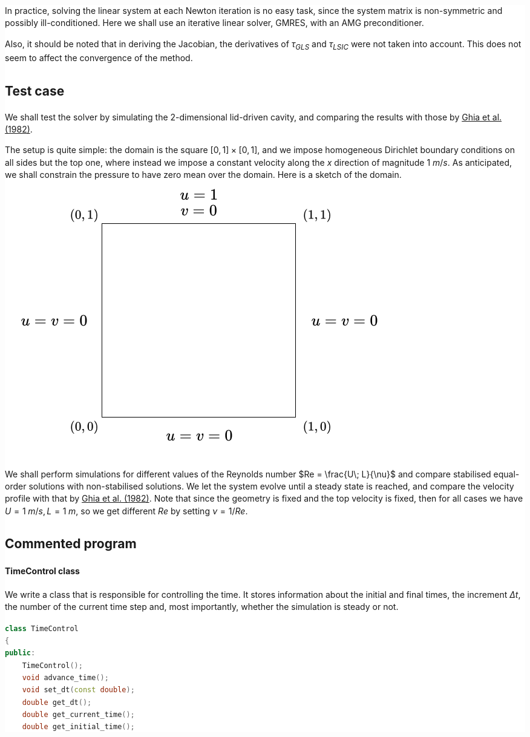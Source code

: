 In practice, solving the linear system at each Newton iteration is no easy task, since the system matrix is non-symmetric and possibly ill-conditioned. Here we shall use an iterative linear solver, GMRES, with an AMG preconditioner. 

Also, it should be noted that in deriving the Jacobian, the derivatives of $\tau_{GLS}$ and $\tau_{LSIC}$ were not taken into account. This does not seem to affect the convergence of the method.

## Test case
We shall test the solver by simulating the 2-dimensional lid-driven cavity, and comparing the results with those by [Ghia et al. (1982)](https://www.sciencedirect.com/science/article/pii/0021999182900584). 

The setup is quite simple: the domain is the square $[0, 1]\times[0,1]$, and we impose homogeneous Dirichlet boundary conditions on all sides but the top one, where instead we impose a constant velocity along the $x$ direction of magnitude $1~m/s$. As anticipated, we shall constrain the pressure to have zero mean over the domain. Here is a sketch of the domain.
![cavity domain](./figures/cavity.png)

We shall perform simulations for different values of the Reynolds number $Re = \frac{U\; L}{\nu}$ and compare stabilised equal-order solutions with non-stabilised solutions. We let the system evolve until a steady state is reached, and compare the velocity profile with that by [Ghia et al. (1982)](https://www.sciencedirect.com/science/article/pii/0021999182900584). Note that since the geometry is fixed and the top velocity is fixed, then for all cases we have $U=1\;m/s, L = 1\;m$, so we get different $Re$ by setting $\nu = 1/Re$.


## Commented program
#### TimeControl class
We write a class that is responsible for controlling the time. It stores information about the initial and final times, the increment $\Delta t$, the number of the current time step and, most importantly, whether the simulation is steady or not.
```c++
class TimeControl
{
public:
	TimeControl();
	void advance_time();
	void set_dt(const double);
	double get_dt();
	double get_current_time();
	double get_initial_time();
```